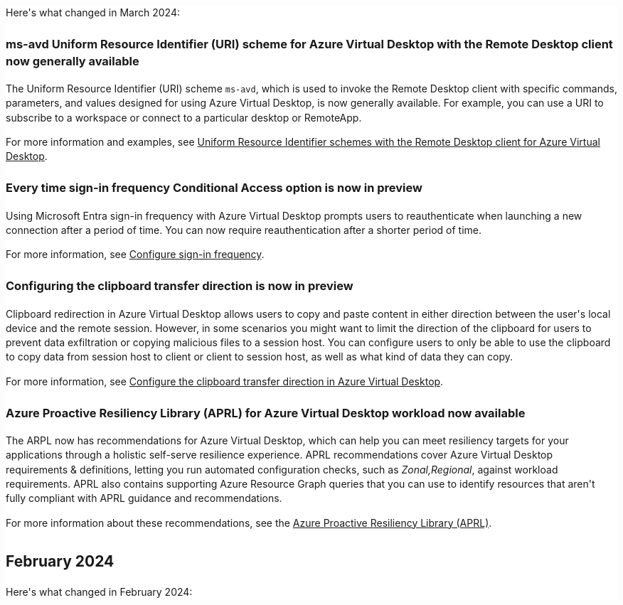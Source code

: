 Here's what changed in March 2024:

### ms-avd Uniform Resource Identifier (URI) scheme for Azure Virtual Desktop with the Remote Desktop client now generally available

The Uniform Resource Identifier (URI) scheme `ms-avd`, which is used to invoke the Remote Desktop client with specific commands, parameters, and values designed for using Azure Virtual Desktop, is now generally available. For example, you can use a URI to subscribe to a workspace or connect to a particular desktop or RemoteApp. 

For more information and examples, see [Uniform Resource Identifier schemes with the Remote Desktop client for Azure Virtual Desktop](uri-scheme.md). 

### Every time sign-in frequency Conditional Access option is now in preview 

Using Microsoft Entra sign-in frequency with Azure Virtual Desktop prompts users to reauthenticate when launching a new connection after a period of time. You can now require reauthentication after a shorter period of time. 

For more information, see [Configure sign-in frequency](set-up-mfa.md?tabs=avd#configure-sign-in-frequency). 

### Configuring the clipboard transfer direction is now in preview 

Clipboard redirection in Azure Virtual Desktop allows users to copy and paste content in either direction between the user's local device and the remote session. However, in some scenarios you might want to limit the direction of the clipboard for users to prevent data exfiltration or copying malicious files to a session host. You can configure users to only be able to use the clipboard to copy data from session host to client or client to session host, as well as what kind of data they can copy.

For more information, see [Configure the clipboard transfer direction in Azure Virtual Desktop](clipboard-transfer-direction-data-types.md?tabs=intune). 

### Azure Proactive Resiliency Library (APRL) for Azure Virtual Desktop workload now available

The ARPL now has recommendations for Azure Virtual Desktop, which can help you can meet resiliency targets for your applications through a holistic self-serve resilience experience. APRL recommendations cover Azure Virtual Desktop requirements & definitions, letting you run automated configuration checks, such as *Zonal,Regional*, against workload requirements. APRL also contains supporting Azure Resource Graph queries that you can use to identify resources that aren't fully compliant with APRL guidance and recommendations. 

For more information about these recommendations, see the [Azure Proactive Resiliency Library (APRL)](https://azure.github.io/Azure-Proactive-Resiliency-Library/).

## February 2024

Here's what changed in February 2024:
